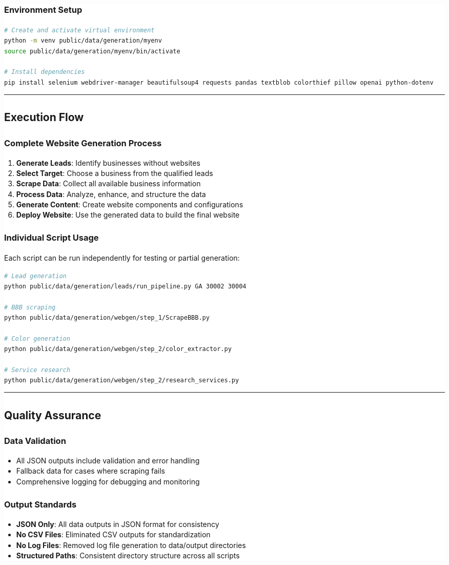 ### Environment Setup
```bash
# Create and activate virtual environment
python -m venv public/data/generation/myenv
source public/data/generation/myenv/bin/activate

# Install dependencies
pip install selenium webdriver-manager beautifulsoup4 requests pandas textblob colorthief pillow openai python-dotenv
```

---

## Execution Flow

### Complete Website Generation Process
1. **Generate Leads**: Identify businesses without websites
2. **Select Target**: Choose a business from the qualified leads
3. **Scrape Data**: Collect all available business information
4. **Process Data**: Analyze, enhance, and structure the data
5. **Generate Content**: Create website components and configurations
6. **Deploy Website**: Use the generated data to build the final website

### Individual Script Usage
Each script can be run independently for testing or partial generation:

```bash
# Lead generation
python public/data/generation/leads/run_pipeline.py GA 30002 30004

# BBB scraping
python public/data/generation/webgen/step_1/ScrapeBBB.py

# Color generation
python public/data/generation/webgen/step_2/color_extractor.py

# Service research
python public/data/generation/webgen/step_2/research_services.py
```

---

## Quality Assurance

### Data Validation
- All JSON outputs include validation and error handling
- Fallback data for cases where scraping fails
- Comprehensive logging for debugging and monitoring

### Output Standards
- **JSON Only**: All data outputs in JSON format for consistency
- **No CSV Files**: Eliminated CSV outputs for standardization
- **No Log Files**: Removed log file generation to data/output directories
- **Structured Paths**: Consistent directory structure across all scripts
